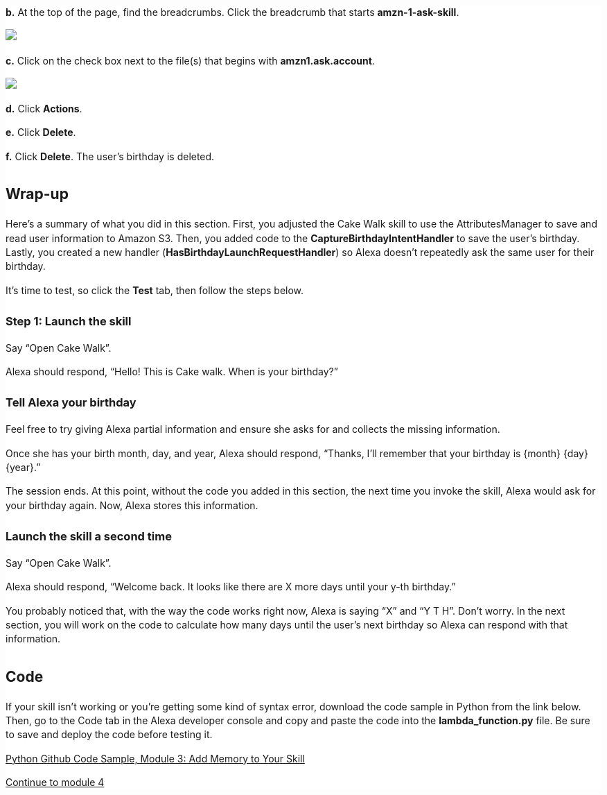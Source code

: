 **b.** At the top of the page, find the breadcrumbs. Click the breadcrumb that starts **amzn-1-ask-skill**.

![](https://d3ogm7ac91k97u.cloudfront.net/content/dam/alexa/alexa-skills-kit/courses/cake-walk/5/chapter5-reset-b.png)

**c.** Click on the check box next to the file(s) that begins with **amzn1.ask.account**.

![](https://d3ogm7ac91k97u.cloudfront.net/content/dam/alexa/alexa-skills-kit/courses/cake-walk/5/chapter5-reset-c.png)

**d.** Click **Actions**.

**e.** Click **Delete**.

**f.** Click **Delete**. The user’s birthday is deleted.

## Wrap-up
Here’s a summary of what you did in this section. First, you adjusted the Cake Walk skill to use the AttributesManager to save and read user information to Amazon S3. Then, you added code to the **CaptureBirthdayIntentHandler** to save the user’s birthday. Lastly, you created a new handler (**HasBirthdayLaunchRequestHandler**) so Alexa doesn’t repeatedly ask the same user for their birthday.

It’s time to test, so click the **Test** tab, then follow the steps below.

### Step 1: Launch the skill
Say “Open Cake Walk”.

Alexa should respond, “Hello! This is Cake walk. When is your birthday?”

### Tell Alexa your birthday
Feel free to try giving Alexa partial information and ensure she asks for and collects the missing information.

Once she has your birth month, day, and year, Alexa should respond, “Thanks, I’ll remember that your birthday is {month} {day} {year}.”

The session ends. At this point, without the code you added in this section, the next time you invoke the skill, Alexa would ask for your birthday again. Now, Alexa stores this information.

### Launch the skill a second time
Say “Open Cake Walk”.

Alexa should respond, “Welcome back. It looks like there are X more days until your y-th birthday.”

You probably noticed that, with the way the code works right now, Alexa is saying “X” and “Y T H”. Don’t worry. In the next section, you will work on the code to calculate how many days until the user’s next birthday so Alexa can respond with that information.

## Code
If your skill isn’t working or you’re getting some kind of syntax error, download the code sample in Python from the link below. Then, go to the Code tab in the Alexa developer console and copy and paste the code into the **lambda_function.py** file. Be sure to save and deploy the code before testing it.

 [Python Github Code Sample, Module 3: Add Memory to Your Skill](https://github.com/alexa/skill-sample-python-first-skill/tree/master/module-3)

[Continue to module 4](https://github.com/alexa/skill-sample-python-first-skill/tree/master/module-4)
